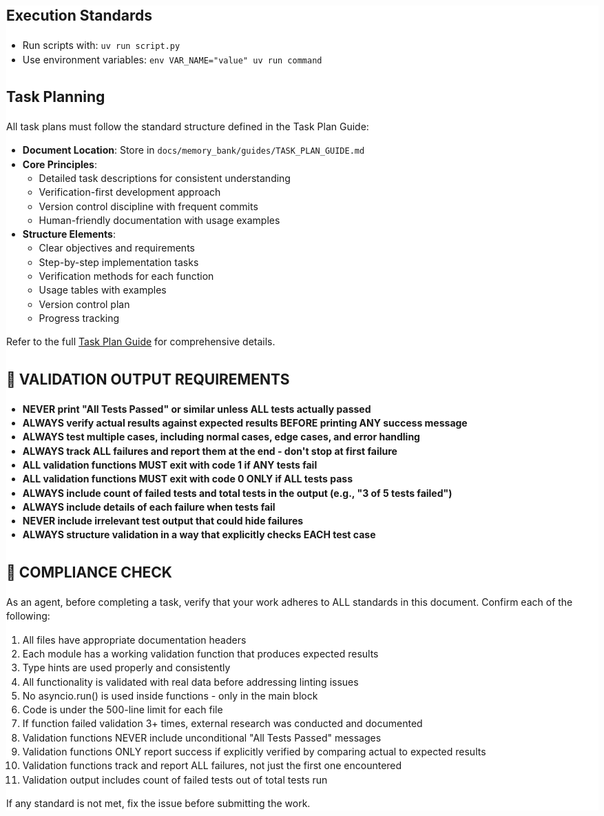 ## Execution Standards
- Run scripts with: `uv run script.py`
- Use environment variables: `env VAR_NAME="value" uv run command`

## Task Planning
All task plans must follow the standard structure defined in the Task Plan Guide:

- **Document Location**: Store in `docs/memory_bank/guides/TASK_PLAN_GUIDE.md`
- **Core Principles**: 
  - Detailed task descriptions for consistent understanding
  - Verification-first development approach
  - Version control discipline with frequent commits
  - Human-friendly documentation with usage examples
- **Structure Elements**:
  - Clear objectives and requirements
  - Step-by-step implementation tasks
  - Verification methods for each function
  - Usage tables with examples
  - Version control plan
  - Progress tracking

Refer to the full [Task Plan Guide](./docs/memory_bank/guides/TASK_PLAN_GUIDE.md) for comprehensive details.

## 🔴 VALIDATION OUTPUT REQUIREMENTS

- **NEVER print "All Tests Passed" or similar unless ALL tests actually passed**
- **ALWAYS verify actual results against expected results BEFORE printing ANY success message**
- **ALWAYS test multiple cases, including normal cases, edge cases, and error handling**
- **ALWAYS track ALL failures and report them at the end - don't stop at first failure**
- **ALL validation functions MUST exit with code 1 if ANY tests fail**
- **ALL validation functions MUST exit with code 0 ONLY if ALL tests pass**
- **ALWAYS include count of failed tests and total tests in the output (e.g., "3 of 5 tests failed")**
- **ALWAYS include details of each failure when tests fail**
- **NEVER include irrelevant test output that could hide failures**
- **ALWAYS structure validation in a way that explicitly checks EACH test case**

## 🔴 COMPLIANCE CHECK
As an agent, before completing a task, verify that your work adheres to ALL standards in this document. Confirm each of the following:

1. All files have appropriate documentation headers
2. Each module has a working validation function that produces expected results
3. Type hints are used properly and consistently
4. All functionality is validated with real data before addressing linting issues
5. No asyncio.run() is used inside functions - only in the main block
6. Code is under the 500-line limit for each file
7. If function failed validation 3+ times, external research was conducted and documented
8. Validation functions NEVER include unconditional "All Tests Passed" messages
9. Validation functions ONLY report success if explicitly verified by comparing actual to expected results
10. Validation functions track and report ALL failures, not just the first one encountered
11. Validation output includes count of failed tests out of total tests run

If any standard is not met, fix the issue before submitting the work.
